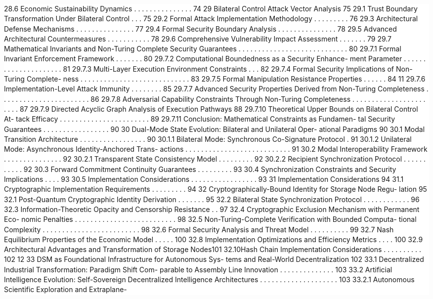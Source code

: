 28.6 Economic Sustainability Dynamics . . . . . . . . . . . . . . . 74
29 Bilateral Control Attack Vector Analysis 75
29.1 Trust Boundary Transformation Under Bilateral Control . . . 75
29.2 Formal Attack Implementation Methodology . . . . . . . . . 76
29.3 Architectural Defense Mechanisms . . . . . . . . . . . . . . . 77
29.4 Formal Security Boundary Analysis . . . . . . . . . . . . . . . 78
29.5 Advanced Architectural Countermeasures . . . . . . . . . . . 78
29.6 Comprehensive Vulnerability Impact Assessment . . . . . . . 79
29.7 Mathematical Invariants and Non-Turing Complete Security
Guarantees . . . . . . . . . . . . . . . . . . . . . . . . . . . . 80
29.7.1 Formal Invariant Enforcement Framework . . . . . . . 80
29.7.2 Computational Boundedness as a Security Enhance-
ment Parameter . . . . . . . . . . . . . . . . . . . . . 81
29.7.3 Multi-Layer Execution Environment Constraints . . . 82
29.7.4 Formal Security Implications of Non-Turing Complete-
ness . . . . . . . . . . . . . . . . . . . . . . . . . . . . 83
29.7.5 Formal Manipulation Resistance Properties . . . . . . 84
11
29.7.6 Implementation-Level Attack Immunity . . . . . . . . 85
29.7.7 Advanced Security Properties Derived from Non-Turing
Completeness . . . . . . . . . . . . . . . . . . . . . . . 86
29.7.8 Adversarial Capability Constraints Through Non-Turing
Completeness . . . . . . . . . . . . . . . . . . . . . . . 87
29.7.9 Directed Acyclic Graph Analysis of Execution Pathways 88
29.7.10 Theoretical Upper Bounds on Bilateral Control At-
tack Efficacy . . . . . . . . . . . . . . . . . . . . . . . 89
29.7.11 Conclusion: Mathematical Constraints as Fundamen-
tal Security Guarantees . . . . . . . . . . . . . . . . . 90
30 Dual-Mode State Evolution: Bilateral and Unilateral Oper-
ational Paradigms 90
30.1 Modal Transition Architecture . . . . . . . . . . . . . . . . . 90
30.1.1 Bilateral Mode: Synchronous Co-Signature Protocol . 91
30.1.2 Unilateral Mode: Asynchronous Identity-Anchored Trans-
actions . . . . . . . . . . . . . . . . . . . . . . . . . . . 91
30.2 Modal Interoperability Framework . . . . . . . . . . . . . . . 92
30.2.1 Transparent State Consistency Model . . . . . . . . . 92
30.2.2 Recipient Synchronization Protocol . . . . . . . . . . . 92
30.3 Forward Commitment Continuity Guarantees . . . . . . . . . 93
30.4 Synchronization Constraints and Security Implications . . . . 93
30.5 Implementation Considerations . . . . . . . . . . . . . . . . . 93
31 Implementation Considerations 94
31.1 Cryptographic Implementation Requirements . . . . . . . . . 94
32 Cryptographically-Bound Identity for Storage Node Regu-
lation 95
32.1 Post-Quantum Cryptographic Identity Derivation . . . . . . . 95
32.2 Bilateral State Synchronization Protocol . . . . . . . . . . . . 96
32.3 Information-Theoretic Opacity and Censorship Resistance . . 97
32.4 Cryptographic Exclusion Mechanism with Permanent Eco-
nomic Penalties . . . . . . . . . . . . . . . . . . . . . . . . . . 98
32.5 Non-Turing-Complete Verification with Bounded Computa-
tional Complexity . . . . . . . . . . . . . . . . . . . . . . . . . 98
32.6 Formal Security Analysis and Threat Model . . . . . . . . . . 99
32.7 Nash Equilibrium Properties of the Economic Model . . . . . 100
32.8 Implementation Optimizations and Efficiency Metrics . . . . 100
32.9 Architectural Advantages and Transformation of Storage Nodes101
32.10Hash Chain Implementation Considerations . . . . . . . . . . 102
12
33 DSM as Foundational Infrastructure for Autonomous Sys-
tems and Real-World Decentralization 102
33.1 Decentralized Industrial Transformation: Paradigm Shift Com-
parable to Assembly Line Innovation . . . . . . . . . . . . . . 103
33.2 Artificial Intelligence Evolution: Self-Sovereign Decentralized
Intelligence Architectures . . . . . . . . . . . . . . . . . . . . 103
33.2.1 Autonomous Scientific Exploration and Extraplane-